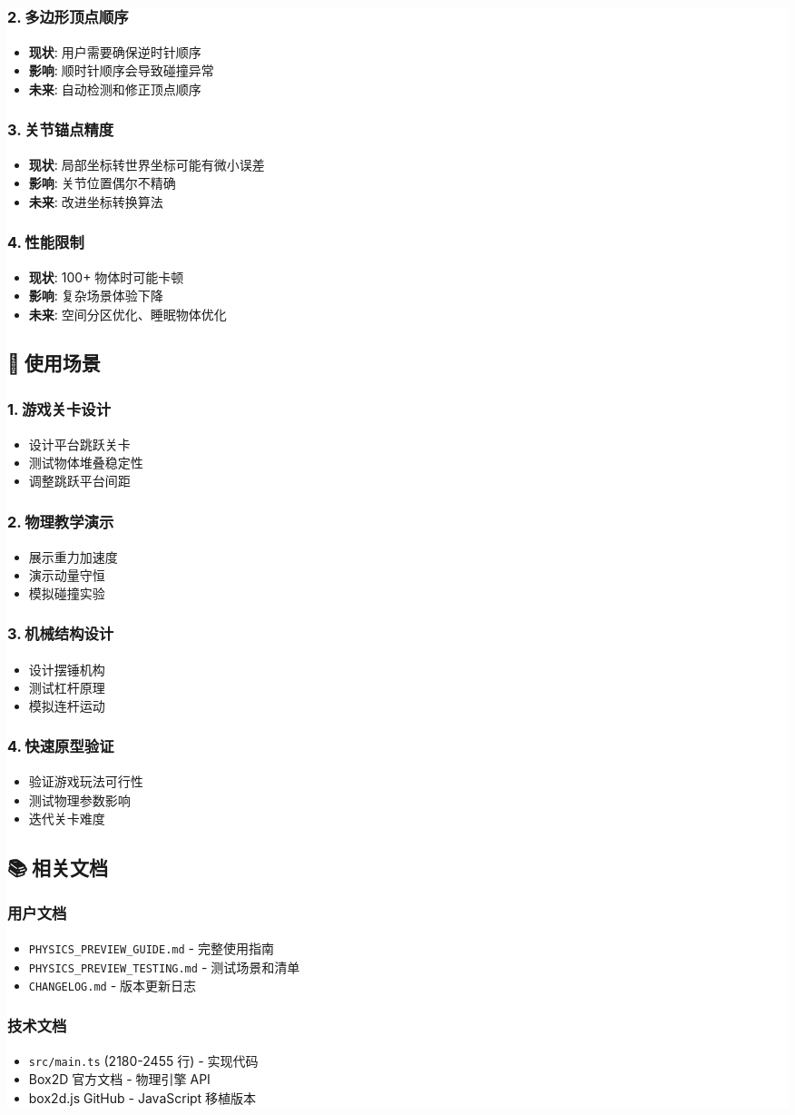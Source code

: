 ### 2. 多边形顶点顺序
- **现状**: 用户需要确保逆时针顺序
- **影响**: 顺时针顺序会导致碰撞异常
- **未来**: 自动检测和修正顶点顺序

### 3. 关节锚点精度
- **现状**: 局部坐标转世界坐标可能有微小误差
- **影响**: 关节位置偶尔不精确
- **未来**: 改进坐标转换算法

### 4. 性能限制
- **现状**: 100+ 物体时可能卡顿
- **影响**: 复杂场景体验下降
- **未来**: 空间分区优化、睡眠物体优化

## 🚀 使用场景

### 1. 游戏关卡设计
- 设计平台跳跃关卡
- 测试物体堆叠稳定性
- 调整跳跃平台间距

### 2. 物理教学演示
- 展示重力加速度
- 演示动量守恒
- 模拟碰撞实验

### 3. 机械结构设计
- 设计摆锤机构
- 测试杠杆原理
- 模拟连杆运动

### 4. 快速原型验证
- 验证游戏玩法可行性
- 测试物理参数影响
- 迭代关卡难度

## 📚 相关文档

### 用户文档
- `PHYSICS_PREVIEW_GUIDE.md` - 完整使用指南
- `PHYSICS_PREVIEW_TESTING.md` - 测试场景和清单
- `CHANGELOG.md` - 版本更新日志

### 技术文档
- `src/main.ts` (2180-2455 行) - 实现代码
- Box2D 官方文档 - 物理引擎 API
- box2d.js GitHub - JavaScript 移植版本

